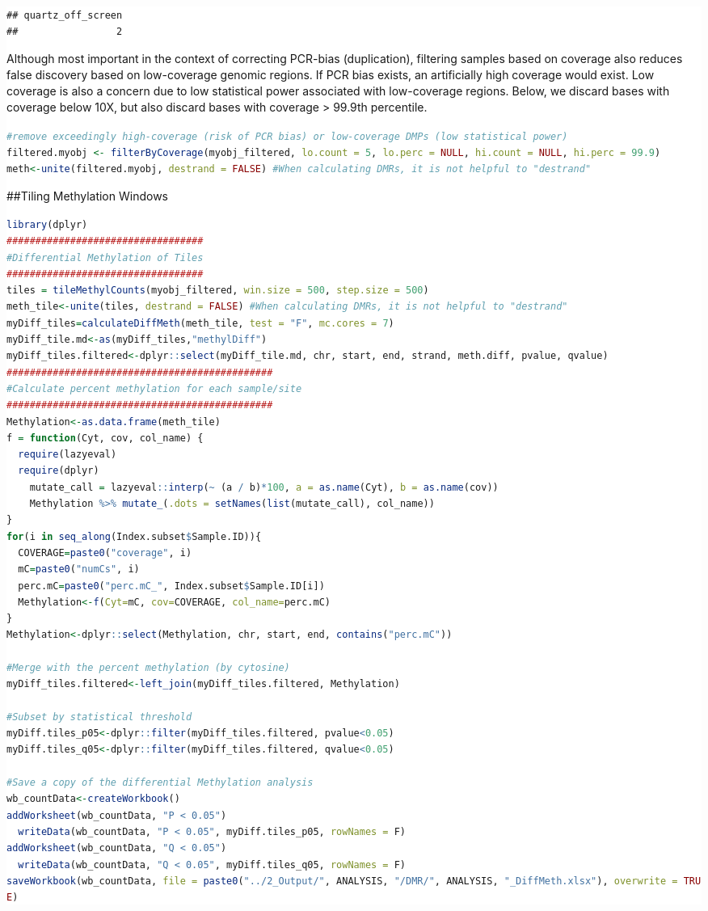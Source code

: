 ```
## quartz_off_screen 
##                 2
```

Although most important in the context of correcting PCR-bias (duplication), filtering samples based on coverage also reduces false discovery based on low-coverage genomic regions. If PCR bias exists, an artificially high coverage would exist. Low coverage is also a concern due to low statistical power associated with low-coverage regions. Below, we discard bases with coverage below 10X, but also discard bases with coverage > 99.9th percentile.


```r
#remove exceedingly high-coverage (risk of PCR bias) or low-coverage DMPs (low statistical power) 
filtered.myobj <- filterByCoverage(myobj_filtered, lo.count = 5, lo.perc = NULL, hi.count = NULL, hi.perc = 99.9)
meth<-unite(filtered.myobj, destrand = FALSE) #When calculating DMRs, it is not helpful to "destrand"
```

##Tiling Methylation Windows


```r
library(dplyr)
##################################
#Differential Methylation of Tiles
##################################
tiles = tileMethylCounts(myobj_filtered, win.size = 500, step.size = 500)
meth_tile<-unite(tiles, destrand = FALSE) #When calculating DMRs, it is not helpful to "destrand"
myDiff_tiles=calculateDiffMeth(meth_tile, test = "F", mc.cores = 7)
myDiff_tile.md<-as(myDiff_tiles,"methylDiff")
myDiff_tiles.filtered<-dplyr::select(myDiff_tile.md, chr, start, end, strand, meth.diff, pvalue, qvalue)
##############################################
#Calculate percent methylation for each sample/site
##############################################
Methylation<-as.data.frame(meth_tile)
f = function(Cyt, cov, col_name) {
  require(lazyeval)
  require(dplyr)
    mutate_call = lazyeval::interp(~ (a / b)*100, a = as.name(Cyt), b = as.name(cov))
    Methylation %>% mutate_(.dots = setNames(list(mutate_call), col_name))
}
for(i in seq_along(Index.subset$Sample.ID)){
  COVERAGE=paste0("coverage", i)
  mC=paste0("numCs", i)
  perc.mC=paste0("perc.mC_", Index.subset$Sample.ID[i])
  Methylation<-f(Cyt=mC, cov=COVERAGE, col_name=perc.mC)
}
Methylation<-dplyr::select(Methylation, chr, start, end, contains("perc.mC"))

#Merge with the percent methylation (by cytosine)
myDiff_tiles.filtered<-left_join(myDiff_tiles.filtered, Methylation)

#Subset by statistical threshold
myDiff.tiles_p05<-dplyr::filter(myDiff_tiles.filtered, pvalue<0.05)
myDiff.tiles_q05<-dplyr::filter(myDiff_tiles.filtered, qvalue<0.05)

#Save a copy of the differential Methylation analysis
wb_countData<-createWorkbook()
addWorksheet(wb_countData, "P < 0.05")
  writeData(wb_countData, "P < 0.05", myDiff.tiles_p05, rowNames = F)
addWorksheet(wb_countData, "Q < 0.05")
  writeData(wb_countData, "Q < 0.05", myDiff.tiles_q05, rowNames = F)
saveWorkbook(wb_countData, file = paste0("../2_Output/", ANALYSIS, "/DMR/", ANALYSIS, "_DiffMeth.xlsx"), overwrite = TRUE)
```